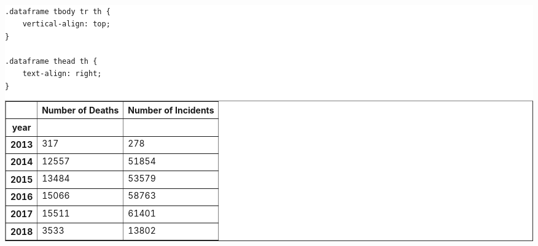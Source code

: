     .dataframe tbody tr th {
        vertical-align: top;
    }

    .dataframe thead th {
        text-align: right;
    }
</style>
<table border="1" class="dataframe">
  <thead>
    <tr style="text-align: right;">
      <th></th>
      <th>Number of Deaths</th>
      <th>Number of Incidents</th>
    </tr>
    <tr>
      <th>year</th>
      <th></th>
      <th></th>
    </tr>
  </thead>
  <tbody>
    <tr>
      <th>2013</th>
      <td>317</td>
      <td>278</td>
    </tr>
    <tr>
      <th>2014</th>
      <td>12557</td>
      <td>51854</td>
    </tr>
    <tr>
      <th>2015</th>
      <td>13484</td>
      <td>53579</td>
    </tr>
    <tr>
      <th>2016</th>
      <td>15066</td>
      <td>58763</td>
    </tr>
    <tr>
      <th>2017</th>
      <td>15511</td>
      <td>61401</td>
    </tr>
    <tr>
      <th>2018</th>
      <td>3533</td>
      <td>13802</td>
    </tr>
  </tbody>
</table>
</div>
